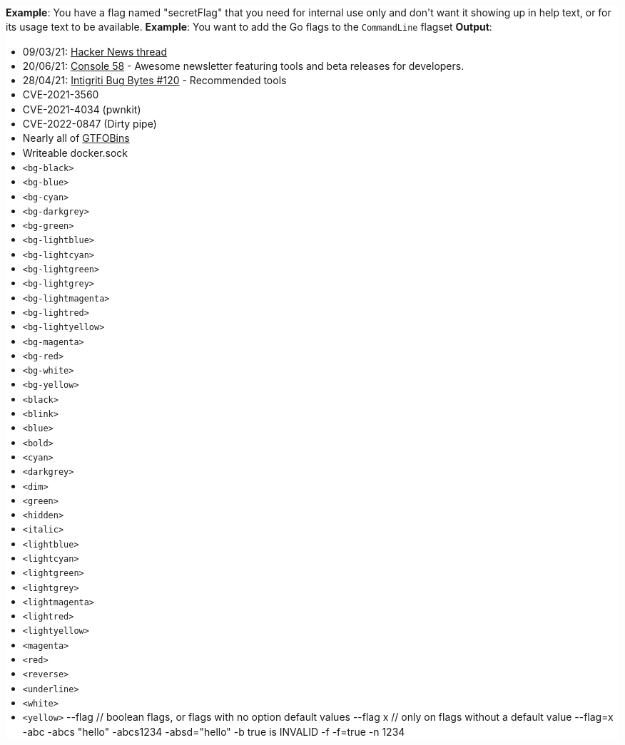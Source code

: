 **Example**: You have a flag named "secretFlag" that you need for internal use only and don't want it showing up in help text, or for its usage text to be available.
**Example**: You want to add the Go flags to the `CommandLine` flagset
**Output**:
- 09/03/21: [Hacker News thread](https://news.ycombinator.com/item?id=26224719)
- 20/06/21: [Console 58](https://console.substack.com/p/console-58) - Awesome newsletter featuring tools and beta releases for developers.
- 28/04/21: [Intigriti Bug Bytes #120](https://blog.intigriti.com/2021/04/28/bug-bytes-120-macos-pwned-homebrew-rce-the-worlds-shortest-backdoor/) - Recommended tools
- CVE-2021-3560
- CVE-2021-4034 (pwnkit)
- CVE-2022-0847 (Dirty pipe)
- Nearly all of [GTFOBins](https://gtfobins.github.io/)
- Writeable docker.sock
- `<bg-black>`
- `<bg-blue>`
- `<bg-cyan>`
- `<bg-darkgrey>`
- `<bg-green>`
- `<bg-lightblue>`
- `<bg-lightcyan>`
- `<bg-lightgreen>`
- `<bg-lightgrey>`
- `<bg-lightmagenta>`
- `<bg-lightred>`
- `<bg-lightyellow>`
- `<bg-magenta>`
- `<bg-red>`
- `<bg-white>`
- `<bg-yellow>`
- `<black>`
- `<blink>`
- `<blue>`
- `<bold>`
- `<cyan>`
- `<darkgrey>`
- `<dim>`
- `<green>`
- `<hidden>`
- `<italic>`
- `<lightblue>`
- `<lightcyan>`
- `<lightgreen>`
- `<lightgrey>`
- `<lightmagenta>`
- `<lightred>`
- `<lightyellow>`
- `<magenta>`
- `<red>`
- `<reverse>`
- `<underline>`
- `<white>`
- `<yellow>`
--flag    // boolean flags, or flags with no option default values
--flag x  // only on flags without a default value
--flag=x
-abc
-abcs "hello"
-abcs1234
-absd="hello"
-b true is INVALID
-f
-f=true
-n 1234